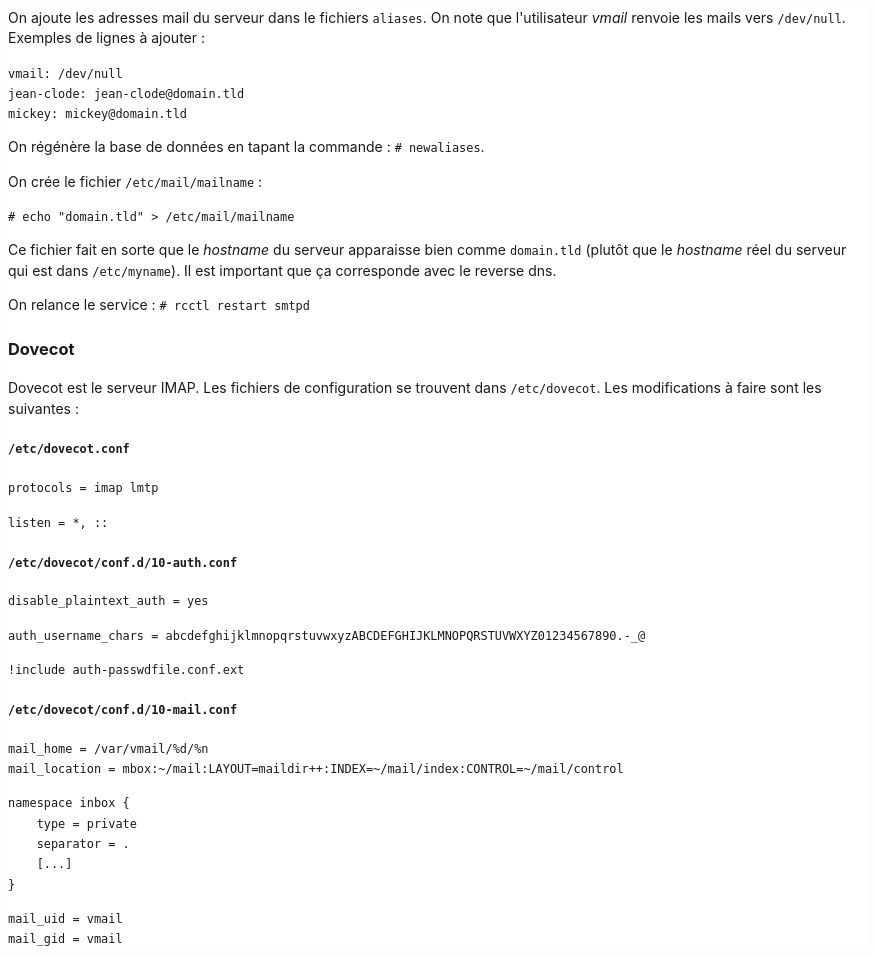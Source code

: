 On ajoute les adresses mail du serveur dans le fichiers `aliases`. On note
que l'utilisateur *vmail* renvoie les mails vers `/dev/null`. Exemples de
lignes à ajouter :
```
vmail: /dev/null
jean-clode: jean-clode@domain.tld
mickey: mickey@domain.tld
```

On régénère la base de données en tapant la commande : `# newaliases`.

On crée le fichier `/etc/mail/mailname` :
```
# echo "domain.tld" > /etc/mail/mailname
```

Ce fichier fait en sorte que le *hostname* du serveur apparaisse bien comme
`domain.tld` (plutôt que le *hostname* réel du serveur qui est dans
`/etc/myname`). Il est important que ça corresponde avec le reverse dns.

On relance le service : `# rcctl restart smtpd`

### Dovecot
Dovecot est le serveur IMAP. Les fichiers de configuration se trouvent dans
`/etc/dovecot`. Les modifications à faire sont les suivantes :

#### `/etc/dovecot.conf`
`protocols = imap lmtp`

`listen = *, ::`

#### `/etc/dovecot/conf.d/10-auth.conf`
`disable_plaintext_auth = yes`

`auth_username_chars = abcdefghijklmnopqrstuvwxyzABCDEFGHIJKLMNOPQRSTUVWXYZ01234567890.-_@`

`!include auth-passwdfile.conf.ext`

#### `/etc/dovecot/conf.d/10-mail.conf`
```
mail_home = /var/vmail/%d/%n
mail_location = mbox:~/mail:LAYOUT=maildir++:INDEX=~/mail/index:CONTROL=~/mail/control
```

```
namespace inbox {
    type = private
    separator = .
    [...]
}
```

 ```
mail_uid = vmail
mail_gid = vmail
```
